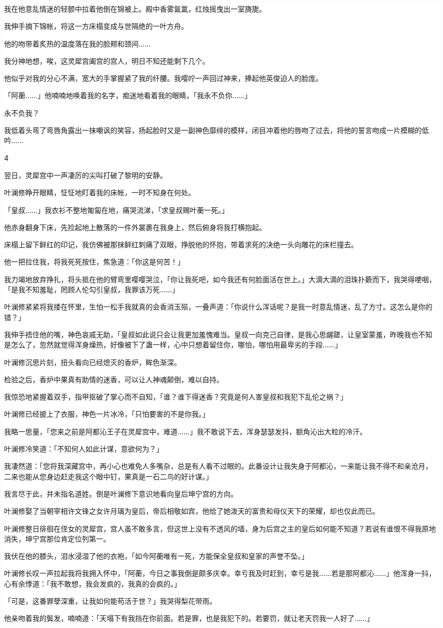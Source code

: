 我在他意乱情迷的轻颤中拉着他倒在锦被上。殿中香雾氤氲，红烛摇曳出一室旖旎。

我伸手摘下锦帐，将这一方床榻变成与世隔绝的一叶方舟。

他的吻带着炙热的温度落在我的脸颊和颈间……

我分神地想，唉，这灵犀宫阖宫的宫人，明日不知还能剩下几个。

他似乎对我的分心不满，宽大的手掌握紧了我的纤腰。我嘤咛一声回过神来，捧起他英俊迫人的脸庞。

「阿蘅……」他喃喃地唤着我的名字，痴迷地看着我的眼睛，「我永不负你……」

永不负我？

我低着头弯了弯唇角露出一抹嘲讽的笑容，扬起脸时又是一副神色靡绯的模样，闭目冲着他的唇吻了过去，将他的誓言吻成一片模糊的低吟……

4

翌日，灵犀宫中一声凄厉的尖叫打破了黎明的安静。

叶澜修睁开眼睛，怔怔地盯着我的床帐，一时不知身在何处。

「皇叔……」我衣衫不整地匍匐在地，痛哭流涕，「求皇叔赐叶蘅一死。」

他赤身翻身下床，先捡起地上散落的一件外裳裹在我身上，然后俯身将我打横抱起。

床榻上留下鲜红的印记，我仿佛被那抹鲜红刺痛了双眼，挣脱他的怀抱，带着求死的决绝一头向雕花的床栏撞去。

他一把拉住我，将我死死按住，焦急道：「你这是何苦！」

我力竭地放弃挣扎，将头抵在他的臂弯里嘤嘤哭泣，「你让我死吧，如今我还有何脸面活在世上。」大滴大滴的泪珠扑簌而下，我哭得哽咽，「是我不知羞耻，罔顾人伦勾引皇叔，我罪该万死……」

叶澜修紧紧将我搂在怀里，生怕一松手我就真的会香消玉殒，一叠声道：「你说什么浑话呢？是我一时意乱情迷，乱了方寸。这怎么是你的错？」

我伸手捂住他的嘴，神色哀戚无助，「皇叔如此说只会让我更加羞愧难当。皇叔一向克己自律，是我心思龌蹉，让皇室蒙羞，昨晚我也不知是怎么了，忽然就觉得浑身燥热，好像被下了蛊一样，心中只想着留住你，哪怕，哪怕用最卑劣的手段……」

叶澜修沉思片刻，扭头看向已经熄灭的香炉，眸色渐深。

检验之后，香炉中果真有助情的迷香，可以让人神魂颠倒，难以自持。

我惊恐地紧握着双手，指甲抠破了掌心而不自知，「谁？谁下得迷香？究竟是何人害皇叔和我犯下乱伦之祸？」

叶澜修已经披上了衣服，神色一片冰冷，「只怕要害的不是你我。」

我略一思量，「您来之前是阿都沁王子在灵犀宫中，难道……」我不敢说下去，浑身瑟瑟发抖，额角沁出大粒的冷汗。

叶澜修冷笑道：「不知何人如此计谋，意欲何为？」

我凄然道：「您将我深藏宫中，再小心也难免人多嘴杂，总是有人看不过眼的。此番设计让我失身于阿都沁，一来能让我不得不和亲沧月，二来也能从您身边赶走我这个眼中钉，果真是一石二鸟的好计谋。」

我言尽于此，并未指名道姓。倒是叶澜修下意识地看向皇后坤宁宫的方向。

叶澜修娶了当朝宰相许文锋之女许月璃为皇后，帝后相敬如宾，他给了她泼天的富贵和母仪天下的荣耀，却也仅此而已。

叶澜修整日徘徊在侄女的灵犀宫，宫人虽不敢多言，但这世上没有不透风的墙，身为后宫之主的皇后如何能不知道？若说有谁恨不得我原地消失，坤宁宫那位肯定位列第一。

我伏在他的膝头，泪水浸湿了他的衣袍，「如今阿蘅唯有一死，方能保全皇叔和皇家的声誉不坠。」

叶澜修长叹一声拉起我将我拥入怀中，「阿蘅，今日之事我倒是颇多庆幸。幸亏我及时赶到，幸亏是我……若是那阿都沁……」他浑身一抖，心有余悸道：「我不敢想，我会发疯的，我真的会疯的。」

「可是，这番罪孽深重，让我如何能苟活于世？」我哭得梨花带雨。

他亲吻着我的鬓发，喃喃道：「天塌下有我挡在你前面。若是罪，也是我犯下的。若要罚，就让老天罚我一人好了……」

